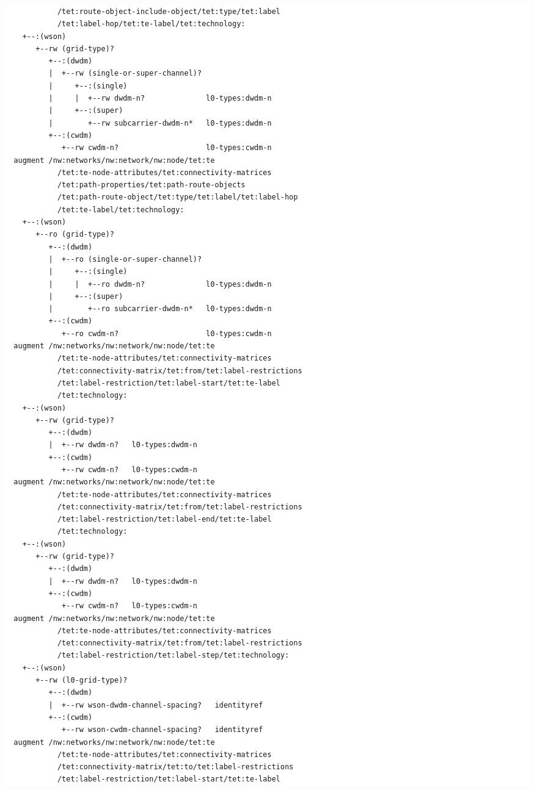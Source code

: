 ``` {.sourcecode .lang-yangtree}
            /tet:route-object-include-object/tet:type/tet:label
            /tet:label-hop/tet:te-label/tet:technology:
    +--:(wson)
       +--rw (grid-type)?
          +--:(dwdm)
          |  +--rw (single-or-super-channel)?
          |     +--:(single)
          |     |  +--rw dwdm-n?              l0-types:dwdm-n
          |     +--:(super)
          |        +--rw subcarrier-dwdm-n*   l0-types:dwdm-n
          +--:(cwdm)
             +--rw cwdm-n?                    l0-types:cwdm-n
  augment /nw:networks/nw:network/nw:node/tet:te
            /tet:te-node-attributes/tet:connectivity-matrices
            /tet:path-properties/tet:path-route-objects
            /tet:path-route-object/tet:type/tet:label/tet:label-hop
            /tet:te-label/tet:technology:
    +--:(wson)
       +--ro (grid-type)?
          +--:(dwdm)
          |  +--ro (single-or-super-channel)?
          |     +--:(single)
          |     |  +--ro dwdm-n?              l0-types:dwdm-n
          |     +--:(super)
          |        +--ro subcarrier-dwdm-n*   l0-types:dwdm-n
          +--:(cwdm)
             +--ro cwdm-n?                    l0-types:cwdm-n
  augment /nw:networks/nw:network/nw:node/tet:te
            /tet:te-node-attributes/tet:connectivity-matrices
            /tet:connectivity-matrix/tet:from/tet:label-restrictions
            /tet:label-restriction/tet:label-start/tet:te-label
            /tet:technology:
    +--:(wson)
       +--rw (grid-type)?
          +--:(dwdm)
          |  +--rw dwdm-n?   l0-types:dwdm-n
          +--:(cwdm)
             +--rw cwdm-n?   l0-types:cwdm-n
  augment /nw:networks/nw:network/nw:node/tet:te
            /tet:te-node-attributes/tet:connectivity-matrices
            /tet:connectivity-matrix/tet:from/tet:label-restrictions
            /tet:label-restriction/tet:label-end/tet:te-label
            /tet:technology:
    +--:(wson)
       +--rw (grid-type)?
          +--:(dwdm)
          |  +--rw dwdm-n?   l0-types:dwdm-n
          +--:(cwdm)
             +--rw cwdm-n?   l0-types:cwdm-n
  augment /nw:networks/nw:network/nw:node/tet:te
            /tet:te-node-attributes/tet:connectivity-matrices
            /tet:connectivity-matrix/tet:from/tet:label-restrictions
            /tet:label-restriction/tet:label-step/tet:technology:
    +--:(wson)
       +--rw (l0-grid-type)?
          +--:(dwdm)
          |  +--rw wson-dwdm-channel-spacing?   identityref
          +--:(cwdm)
             +--rw wson-cwdm-channel-spacing?   identityref
  augment /nw:networks/nw:network/nw:node/tet:te
            /tet:te-node-attributes/tet:connectivity-matrices
            /tet:connectivity-matrix/tet:to/tet:label-restrictions
            /tet:label-restriction/tet:label-start/tet:te-label
```